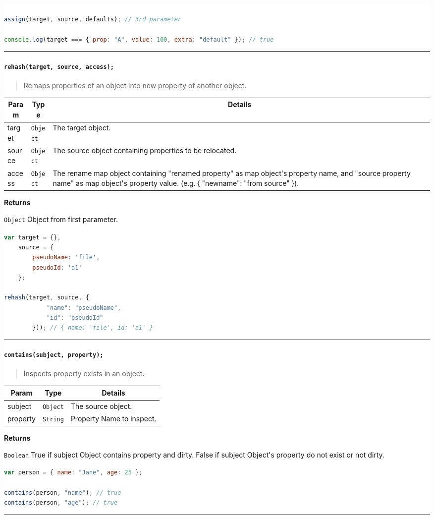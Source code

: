 ```js

assign(target, source, defaults); // 3rd parameter

console.log(target === { prop: "A", value: 100, extra: "default" }); // true
```
___

#### `rehash(target, source, access);`
> Remaps properties of an object into new property of another object.

Param | Type | Details
--- | --- | ---
target | `Object` | The target object.
source   | `Object` | The source object containing properties to be relocated.
access  | `Object` | The rename map object containing "renamed property" as map object's property name, and "source property name" as map object's property value. (e.g. { "newname": "from source" }).

**Returns**

`Object` Object from first parameter.

```js
var target = {},
    source = {
        pseudoName: 'file',
        pseudoId: 'a1'
    };

rehash(target, source, {
            "name": "pseudoName",
            "id": "pseudoId"
        })); // { name: 'file', id: 'a1' }    
```
___

#### `contains(subject, property);`
> Inspects property exists in an object.

Param | Type | Details
--- | --- | ---
subject | `Object` | The source object.
property | `String` | Property Name to inspect.

**Returns**

`Boolean` True if subject Object contains property and dirty.
        False if subject Object's property do not exist or not
        dirty.

```js
var person = { name: "Jane", age: 25 };

contains(person, "name"); // true
contains(person, "age"); // true
```
___
